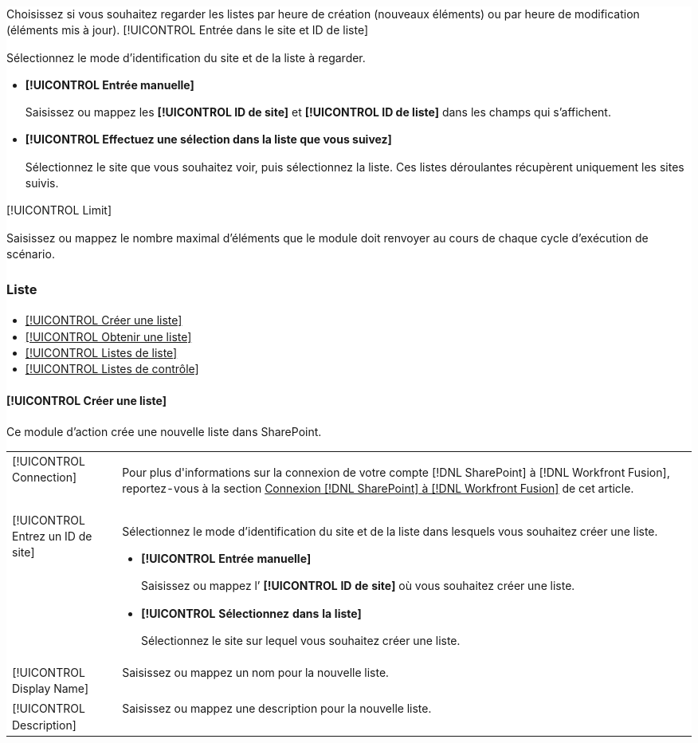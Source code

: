    <td>Choisissez si vous souhaitez regarder les listes par heure de création (nouveaux éléments) ou par heure de modification (éléments mis à jour).</td> 
  </tr> 
  <tr> 
   <td role="rowheader">[!UICONTROL Entrée dans le site et ID de liste]</td> 
   <td> <p>Sélectionnez le mode d’identification du site et de la liste à regarder.</p> 
    <ul> 
     <li> <p><strong>[!UICONTROL Entrée manuelle]</strong> </p> <p>Saisissez ou mappez les <strong>[!UICONTROL ID de site]</strong> et <strong>[!UICONTROL ID de liste]</strong> dans les champs qui s’affichent.</p> </li> 
     <li> <p><strong>[!UICONTROL Effectuez une sélection dans la liste que vous suivez]</strong> </p> <p>Sélectionnez le site que vous souhaitez voir, puis sélectionnez la liste. Ces listes déroulantes récupèrent uniquement les sites suivis.</p> </li> 
    </ul> </td> 
  </tr> 
  <tr> 
   <td role="rowheader">[!UICONTROL Limit]</td> 
   <td> <p>Saisissez ou mappez le nombre maximal d’éléments que le module doit renvoyer au cours de chaque cycle d’exécution de scénario.</p> </td> 
  </tr> 
 </tbody> 
</table>

### Liste

* [[!UICONTROL Créer une liste]](#create-a-list)
* [[!UICONTROL Obtenir une liste]](#get-a-list)
* [[!UICONTROL Listes de liste]](#list-lists)
* [[!UICONTROL Listes de contrôle]](#watch-lists)

#### [!UICONTROL Créer une liste]

Ce module d’action crée une nouvelle liste dans SharePoint.

<table style="table-layout:auto"> 
 <col> 
 <col> 
 <tbody> 
  <tr> 
   <td role="rowheader">[!UICONTROL Connection]</td> 
   <td> <p>Pour plus d'informations sur la connexion de votre compte [!DNL SharePoint] à [!DNL Workfront Fusion], reportez-vous à la section <a href="#connect-sharepoint-to-workfront-fusion" class="MCXref xref" data-mc-variable-override="">Connexion [!DNL SharePoint] à [!DNL Workfront Fusion]</a> de cet article.</p> </td> 
  </tr> 
  <tr> 
   <td role="rowheader">[!UICONTROL Entrez un ID de site]</td> 
   <td> <p>Sélectionnez le mode d’identification du site et de la liste dans lesquels vous souhaitez créer une liste.</p> 
    <ul> 
     <li> <p><strong>[!UICONTROL Entrée manuelle]</strong> </p> <p>Saisissez ou mappez l’ <strong>[!UICONTROL ID de site]</strong> où vous souhaitez créer une liste.</p> </li> 
     <li> <p><strong>[!UICONTROL Sélectionnez dans la liste]</strong> </p> <p>Sélectionnez le site sur lequel vous souhaitez créer une liste. </p> </li> 
    </ul> </td> 
  </tr> 
  <tr> 
   <td role="rowheader">[!UICONTROL Display Name]</td> 
   <td>Saisissez ou mappez un nom pour la nouvelle liste.</td> 
  </tr> 
  <tr> 
   <td role="rowheader">[!UICONTROL Description]</td> 
   <td>Saisissez ou mappez une description pour la nouvelle liste.</td> 
  </tr> 
  <tr> 